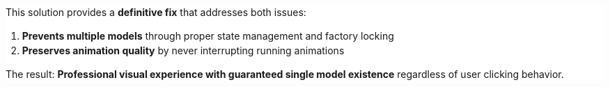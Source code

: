 This solution provides a **definitive fix** that addresses both issues:
1. **Prevents multiple models** through proper state management and factory locking
2. **Preserves animation quality** by never interrupting running animations

The result: **Professional visual experience with guaranteed single model existence** regardless of user clicking behavior. 